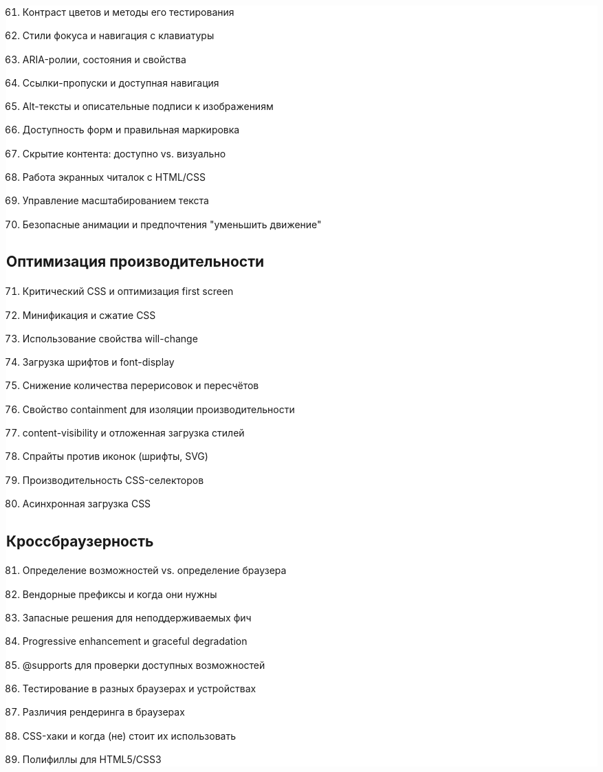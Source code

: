 61. Контраст цветов и методы его тестирования
    
62. Стили фокуса и навигация с клавиатуры
    
63. ARIA-ролии, состояния и свойства
    
64. Ссылки-пропуски и доступная навигация
    
65. Alt-тексты и описательные подписи к изображениям
    
66. Доступность форм и правильная маркировка
    
67. Скрытие контента: доступно vs. визуально
    
68. Работа экранных читалок с HTML/CSS
    
69. Управление масштабированием текста
    
70. Безопасные анимации и предпочтения "уменьшить движение"
    

## Оптимизация производительности

71. Критический CSS и оптимизация first screen
    
72. Минификация и сжатие CSS
    
73. Использование свойства will-change
    
74. Загрузка шрифтов и font-display
    
75. Снижение количества перерисовок и пересчётов
    
76. Свойство containment для изоляции производительности
    
77. content-visibility и отложенная загрузка стилей
    
78. Спрайты против иконок (шрифты, SVG)
    
79. Производительность CSS-селекторов
    
80. Асинхронная загрузка CSS
    

## Кроссбраузерность

81. Определение возможностей vs. определение браузера
    
82. Вендорные префиксы и когда они нужны
    
83. Запасные решения для неподдерживаемых фич
    
84. Progressive enhancement и graceful degradation
    
85. @supports для проверки доступных возможностей
    
86. Тестирование в разных браузерах и устройствах
    
87. Различия рендеринга в браузерах
    
88. CSS-хаки и когда (не) стоит их использовать
    
89. Полифиллы для HTML5/CSS3
    